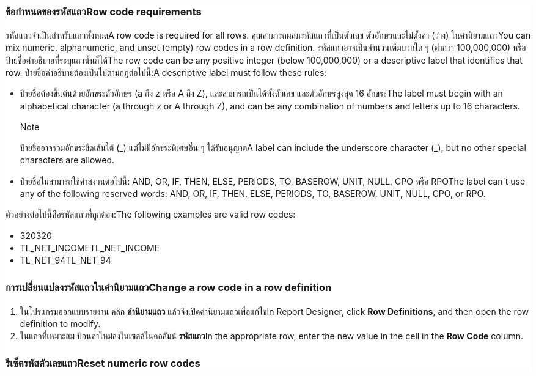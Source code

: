 ### <a name="row-code-requirements"></a><span data-ttu-id="67dc4-108">ข้อกำหนดของรหัสแถว</span><span class="sxs-lookup"><span data-stu-id="67dc4-108">Row code requirements</span></span>

<span data-ttu-id="67dc4-109">รหัสแถวจำเป็นสำหรับแถวทั้งหมด</span><span class="sxs-lookup"><span data-stu-id="67dc4-109">A row code is required for all rows.</span></span> <span data-ttu-id="67dc4-110">คุณสามารถผสมรหัสแถวที่เป็นตัวเลข ตัวอักษรและไม่ตั้งค่า (ว่าง) ในคำนิยามแถว</span><span class="sxs-lookup"><span data-stu-id="67dc4-110">You can mix numeric, alphanumeric, and unset (empty) row codes in a row definition.</span></span> <span data-ttu-id="67dc4-111">รหัสแถวอาจเป็นจำนวนเต็มบวกใด ๆ (ต่ำกว่า 100,000,000) หรือป้ายชื่อคำอธิบายที่ระบุแถวนั้นก็ได้</span><span class="sxs-lookup"><span data-stu-id="67dc4-111">The row code can be any positive integer (below 100,000,000) or a descriptive label that identifies that row.</span></span> <span data-ttu-id="67dc4-112">ป้ายชื่อคำอธิบายต้องเป็นไปตามกฎต่อไปนี้:</span><span class="sxs-lookup"><span data-stu-id="67dc4-112">A descriptive label must follow these rules:</span></span>

- <span data-ttu-id="67dc4-113">ป้ายชื่อต้องขึ้นต้นด้วยอักขระตัวอักษร (a ถึง z หรือ A ถึง Z), และสามารถเป็นได้ทั้งตัวเลข และตัวอักษรสูงสุด 16 อักขระ</span><span class="sxs-lookup"><span data-stu-id="67dc4-113">The label must begin with an alphabetical character (a through z or A through Z), and can be any combination of numbers and letters up to 16 characters.</span></span>

    > [!NOTE]
    > <span data-ttu-id="67dc4-114">ป้ายชื่ออาจรวมอักขระขีดเส้นใต้ (\_) แต่ไม่มีอักขระพิเศษอื่น ๆ ได้รับอนุญาต</span><span class="sxs-lookup"><span data-stu-id="67dc4-114">A label can include the underscore character (\_), but no other special characters are allowed.</span></span>

- <span data-ttu-id="67dc4-115">ป้ายชื่อไม่สามารถใช้คำสงวนต่อไปนี้: AND, OR, IF, THEN, ELSE, PERIODS, TO, BASEROW, UNIT, NULL, CPO หรือ RPO</span><span class="sxs-lookup"><span data-stu-id="67dc4-115">The label can't use any of the following reserved words: AND, OR, IF, THEN, ELSE, PERIODS, TO, BASEROW, UNIT, NULL, CPO, or RPO.</span></span>

<span data-ttu-id="67dc4-116">ตัวอย่างต่อไปนี้คือรหัสแถวที่ถูกต้อง:</span><span class="sxs-lookup"><span data-stu-id="67dc4-116">The following examples are valid row codes:</span></span>

- <span data-ttu-id="67dc4-117">320</span><span class="sxs-lookup"><span data-stu-id="67dc4-117">320</span></span>
- <span data-ttu-id="67dc4-118">TL\_NET\_INCOME</span><span class="sxs-lookup"><span data-stu-id="67dc4-118">TL\_NET\_INCOME</span></span>
- <span data-ttu-id="67dc4-119">TL\_NET\_94</span><span class="sxs-lookup"><span data-stu-id="67dc4-119">TL\_NET\_94</span></span>

### <a name="change-a-row-code-in-a-row-definition"></a><span data-ttu-id="67dc4-120">การเปลี่ยนแปลงรหัสแถวในคำนิยามแถว</span><span class="sxs-lookup"><span data-stu-id="67dc4-120">Change a row code in a row definition</span></span>

1. <span data-ttu-id="67dc4-121">ในโปรแกรมออกแบบรายงาน คลิก **คำนิยามแถว** แล้วจึงเปิดคำนิยามแถวเพื่อแก้ไข</span><span class="sxs-lookup"><span data-stu-id="67dc4-121">In Report Designer, click **Row Definitions**, and then open the row definition to modify.</span></span>
2. <span data-ttu-id="67dc4-122">ในแถวที่เหมาะสม ป้อนค่าใหม่ลงในเซลล์ในคอลัมน์ **รหัสแถว**</span><span class="sxs-lookup"><span data-stu-id="67dc4-122">In the appropriate row, enter the new value in the cell in the **Row Code** column.</span></span>

### <a name="reset-numeric-row-codes"></a><span data-ttu-id="67dc4-123">รีเซ็ตรหัสตัวเลขแถว</span><span class="sxs-lookup"><span data-stu-id="67dc4-123">Reset numeric row codes</span></span>
